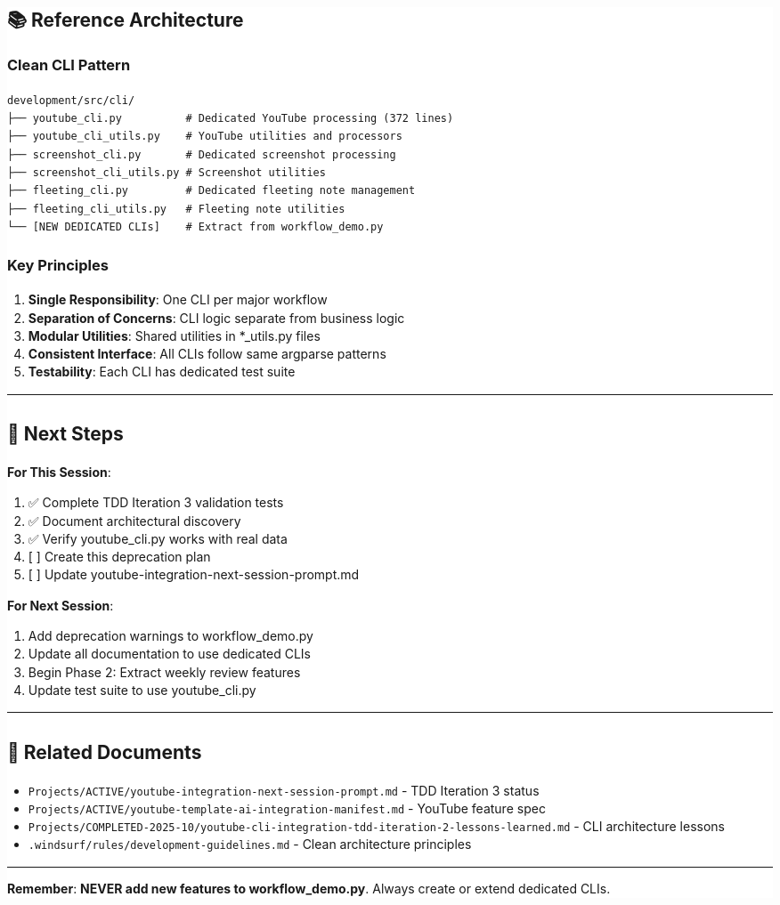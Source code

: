 
## 📚 Reference Architecture

### Clean CLI Pattern

```
development/src/cli/
├── youtube_cli.py          # Dedicated YouTube processing (372 lines)
├── youtube_cli_utils.py    # YouTube utilities and processors
├── screenshot_cli.py       # Dedicated screenshot processing
├── screenshot_cli_utils.py # Screenshot utilities
├── fleeting_cli.py         # Dedicated fleeting note management
├── fleeting_cli_utils.py   # Fleeting note utilities
└── [NEW DEDICATED CLIs]    # Extract from workflow_demo.py
```

### Key Principles

1. **Single Responsibility**: One CLI per major workflow
2. **Separation of Concerns**: CLI logic separate from business logic
3. **Modular Utilities**: Shared utilities in *_utils.py files
4. **Consistent Interface**: All CLIs follow same argparse patterns
5. **Testability**: Each CLI has dedicated test suite

---

## 🚀 Next Steps

**For This Session**:
1. ✅ Complete TDD Iteration 3 validation tests
2. ✅ Document architectural discovery
3. ✅ Verify youtube_cli.py works with real data
4. [ ] Create this deprecation plan
5. [ ] Update youtube-integration-next-session-prompt.md

**For Next Session**:
1. Add deprecation warnings to workflow_demo.py
2. Update all documentation to use dedicated CLIs
3. Begin Phase 2: Extract weekly review features
4. Update test suite to use youtube_cli.py

---

## 📖 Related Documents

- `Projects/ACTIVE/youtube-integration-next-session-prompt.md` - TDD Iteration 3 status
- `Projects/ACTIVE/youtube-template-ai-integration-manifest.md` - YouTube feature spec
- `Projects/COMPLETED-2025-10/youtube-cli-integration-tdd-iteration-2-lessons-learned.md` - CLI architecture lessons
- `.windsurf/rules/development-guidelines.md` - Clean architecture principles

---

**Remember**: **NEVER add new features to workflow_demo.py**. Always create or extend dedicated CLIs.
